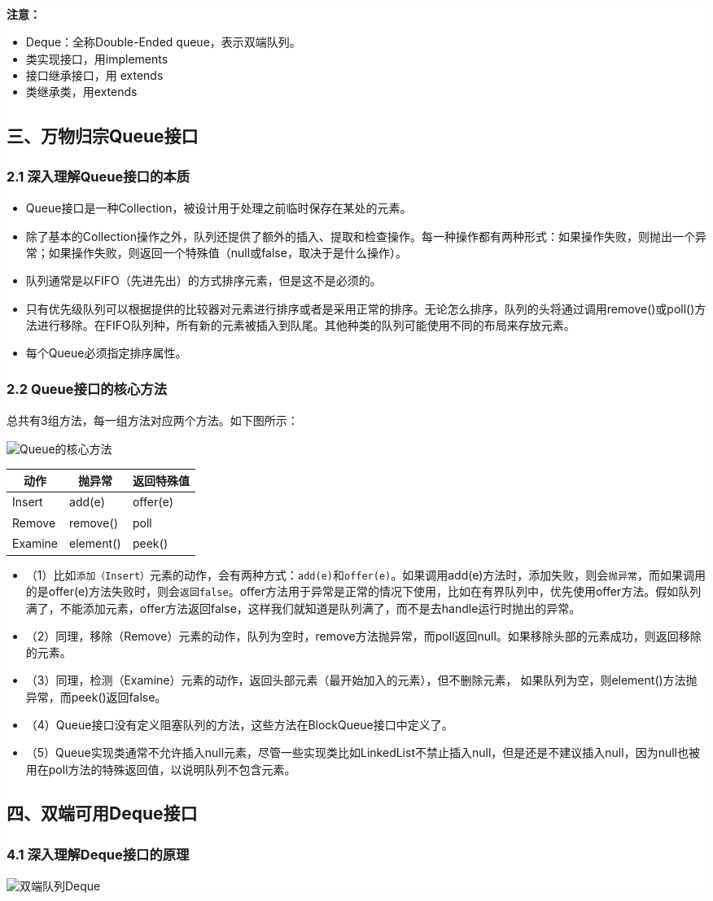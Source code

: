 **注意：** 

- Deque：全称Double-Ended queue，表示双端队列。
- 类实现接口，用implements
- 接口继承接口，用 extends
- 类继承类，用extends

## 三、万物归宗Queue接口

### 2.1 深入理解Queue接口的本质

- Queue接口是一种Collection，被设计用于处理之前临时保存在某处的元素。

- 除了基本的Collection操作之外，队列还提供了额外的插入、提取和检查操作。每一种操作都有两种形式：如果操作失败，则抛出一个异常；如果操作失败，则返回一个特殊值（null或false，取决于是什么操作）。

- 队列通常是以FIFO（先进先出）的方式排序元素，但是这不是必须的。

- 只有优先级队列可以根据提供的比较器对元素进行排序或者是采用正常的排序。无论怎么排序，队列的头将通过调用remove()或poll()方法进行移除。在FIFO队列种，所有新的元素被插入到队尾。其他种类的队列可能使用不同的布局来存放元素。
- 每个Queue必须指定排序属性。

### 2.2 Queue接口的核心方法

总共有3组方法，每一组方法对应两个方法。如下图所示：

![Queue的核心方法](http://cdn.jayh.club/blog/20200906/2AsAXzoCGDnb.png?imageslim)

| 动作    | 抛异常    | 返回特殊值 |
| ------- | --------- | ---------- |
| Insert  | add(e)    | offer(e)   |
| Remove  | remove()  | poll       |
| Examine | element() | peek()     |

- （1）比如`添加（Insert）`元素的动作，会有两种方式：`add(e)`和`offer(e)`。如果调用add(e)方法时，添加失败，则会`抛异常`，而如果调用的是offer(e)方法失败时，则会`返回false`。offer方法用于异常是正常的情况下使用，比如在有界队列中，优先使用offer方法。假如队列满了，不能添加元素，offer方法返回false，这样我们就知道是队列满了，而不是去handle运行时抛出的异常。

- （2）同理，移除（Remove）元素的动作，队列为空时，remove方法抛异常，而poll返回null。如果移除头部的元素成功，则返回移除的元素。

- （3）同理，检测（Examine）元素的动作，返回头部元素（最开始加入的元素），但不删除元素， 如果队列为空，则element()方法抛异常，而peek()返回false。

- （4）Queue接口没有定义阻塞队列的方法，这些方法在BlockQueue接口中定义了。
- （5）Queue实现类通常不允许插入null元素，尽管一些实现类比如LinkedList不禁止插入null，但是还是不建议插入null，因为null也被用在poll方法的特殊返回值，以说明队列不包含元素。

## 四、双端可用Deque接口

### 4.1 深入理解Deque接口的原理

![双端队列Deque](http://cdn.jayh.club/blog/20200907/hKYbJugE3ROx.png?imageslim)
